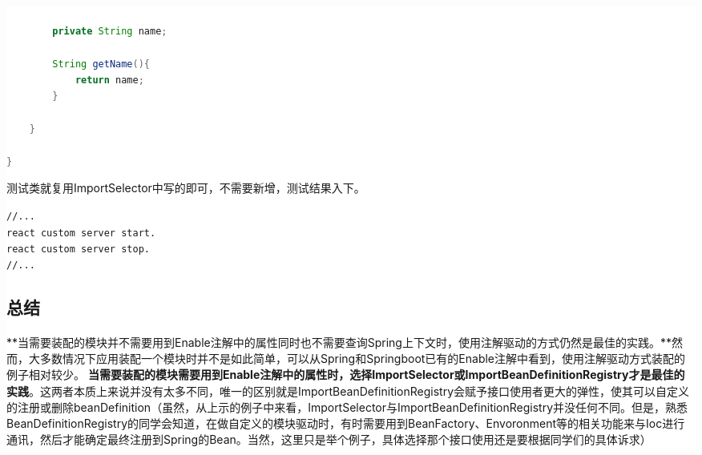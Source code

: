 ```java

        private String name;

        String getName(){
            return name;
        }

    }

}
```
测试类就复用ImportSelector中写的即可，不需要新增，测试结果入下。
```
//...
react custom server start.
react custom server stop.
//...
```

## 总结
**当需要装配的模块并不需要用到Enable注解中的属性同时也不需要查询Spring上下文时，使用注解驱动的方式仍然是最佳的实践。**然而，大多数情况下应用装配一个模块时并不是如此简单，可以从Spring和Springboot已有的Enable注解中看到，使用注解驱动方式装配的例子相对较少。
**当需要装配的模块需要用到Enable注解中的属性时，选择ImportSelector或ImportBeanDefinitionRegistry才是最佳的实践**。这两者本质上来说并没有太多不同，唯一的区别就是ImportBeanDefinitionRegistry会赋予接口使用者更大的弹性，使其可以自定义的注册或删除beanDefinition（虽然，从上示的例子中来看，ImportSelector与ImportBeanDefinitionRegistry并没任何不同。但是，熟悉BeanDefinitionRegistry的同学会知道，在做自定义的模块驱动时，有时需要用到BeanFactory、Envoronment等的相关功能来与Ioc进行通讯，然后才能确定最终注册到Spring的Bean。当然，这里只是举个例子，具体选择那个接口使用还是要根据同学们的具体诉求）
